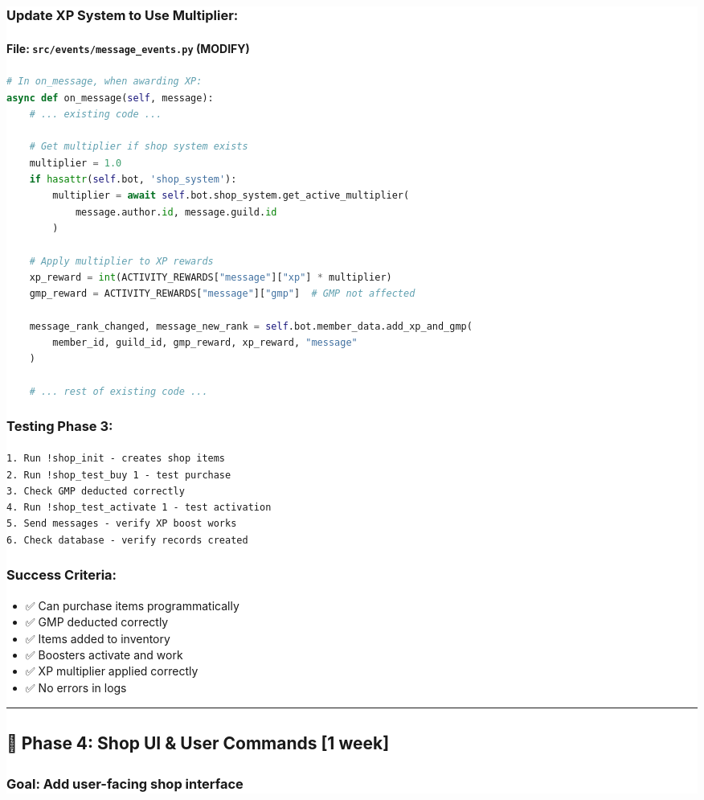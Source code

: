 ### Update XP System to Use Multiplier:

#### File: `src/events/message_events.py` (MODIFY)

```python
# In on_message, when awarding XP:
async def on_message(self, message):
    # ... existing code ...

    # Get multiplier if shop system exists
    multiplier = 1.0
    if hasattr(self.bot, 'shop_system'):
        multiplier = await self.bot.shop_system.get_active_multiplier(
            message.author.id, message.guild.id
        )

    # Apply multiplier to XP rewards
    xp_reward = int(ACTIVITY_REWARDS["message"]["xp"] * multiplier)
    gmp_reward = ACTIVITY_REWARDS["message"]["gmp"]  # GMP not affected

    message_rank_changed, message_new_rank = self.bot.member_data.add_xp_and_gmp(
        member_id, guild_id, gmp_reward, xp_reward, "message"
    )

    # ... rest of existing code ...
```

### Testing Phase 3:
```
1. Run !shop_init - creates shop items
2. Run !shop_test_buy 1 - test purchase
3. Check GMP deducted correctly
4. Run !shop_test_activate 1 - test activation
5. Send messages - verify XP boost works
6. Check database - verify records created
```

### Success Criteria:
- ✅ Can purchase items programmatically
- ✅ GMP deducted correctly
- ✅ Items added to inventory
- ✅ Boosters activate and work
- ✅ XP multiplier applied correctly
- ✅ No errors in logs

---

## 🎨 Phase 4: Shop UI & User Commands [1 week]

### Goal: Add user-facing shop interface
